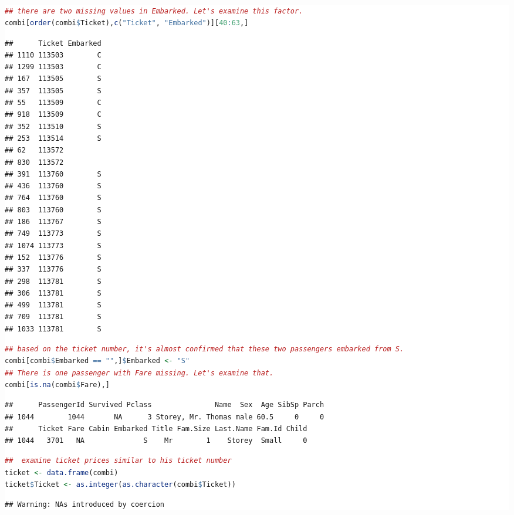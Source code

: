 ```r
## there are two missing values in Embarked. Let's examine this factor.
combi[order(combi$Ticket),c("Ticket", "Embarked")][40:63,]
```

```
##      Ticket Embarked
## 1110 113503        C
## 1299 113503        C
## 167  113505        S
## 357  113505        S
## 55   113509        C
## 918  113509        C
## 352  113510        S
## 253  113514        S
## 62   113572         
## 830  113572         
## 391  113760        S
## 436  113760        S
## 764  113760        S
## 803  113760        S
## 186  113767        S
## 749  113773        S
## 1074 113773        S
## 152  113776        S
## 337  113776        S
## 298  113781        S
## 306  113781        S
## 499  113781        S
## 709  113781        S
## 1033 113781        S
```

```r
## based on the ticket number, it's almost confirmed that these two passengers embarked from S.
combi[combi$Embarked == "",]$Embarked <- "S"
## There is one passenger with Fare missing. Let's examine that.
combi[is.na(combi$Fare),]
```

```
##      PassengerId Survived Pclass               Name  Sex  Age SibSp Parch
## 1044        1044       NA      3 Storey, Mr. Thomas male 60.5     0     0
##      Ticket Fare Cabin Embarked Title Fam.Size Last.Name Fam.Id Child
## 1044   3701   NA              S    Mr        1    Storey  Small     0
```

```r
##  examine ticket prices similar to his ticket number
ticket <- data.frame(combi)
ticket$Ticket <- as.integer(as.character(combi$Ticket))
```

```
## Warning: NAs introduced by coercion
```

